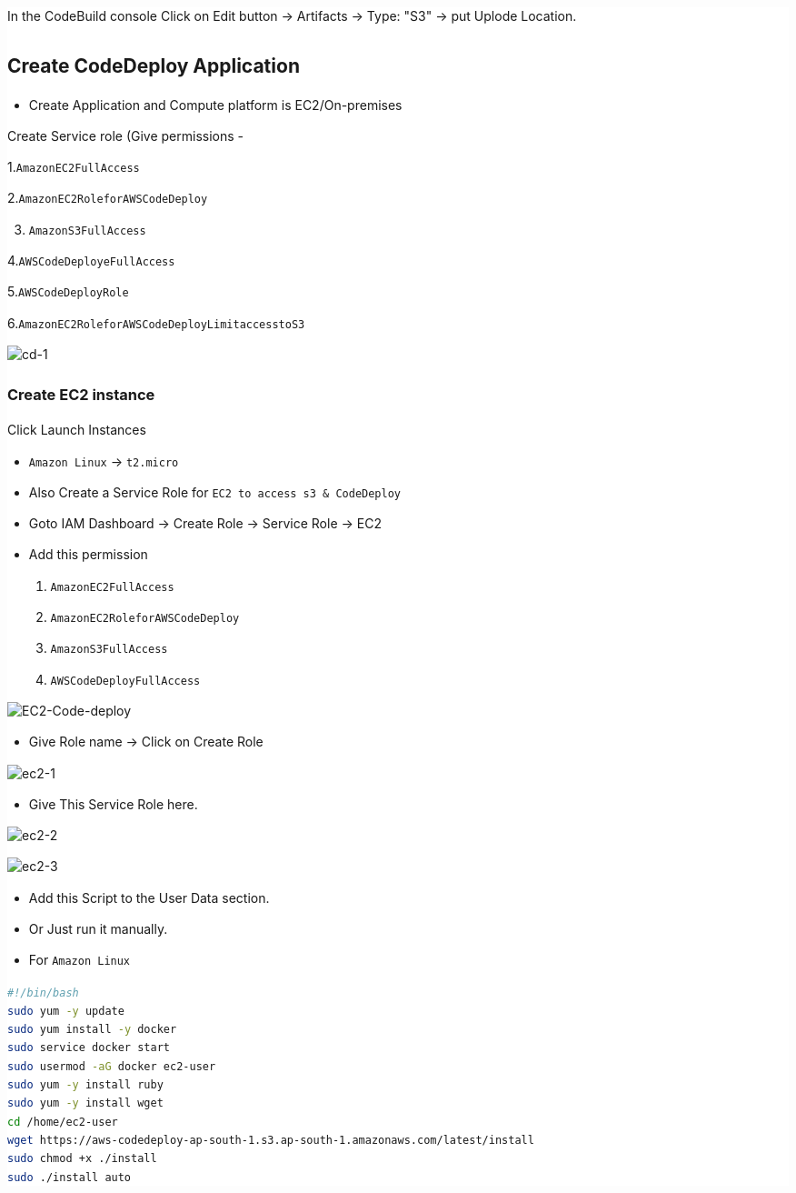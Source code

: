 In the CodeBuild console Click on Edit button -> Artifacts -> Type: "S3" -> put Uplode Location.

## Create CodeDeploy Application

- Create Application and Compute platform is EC2/On-premises

Create Service role (Give permissions -

 1.`AmazonEC2FullAccess`
  
 2.`AmazonEC2RoleforAWSCodeDeploy` 
 
3. `AmazonS3FullAccess`
    
 4.`AWSCodeDeployeFullAccess` 
 
 5.`AWSCodeDeployRole` 
 
 6.`AmazonEC2RoleforAWSCodeDeployLimitaccesstoS3`

![cd-1](https://github.com/darjidhruv26/AWS-CICD-Pipeline/assets/90086813/82f15955-9633-441e-91ef-5550303a8b09)

### Create EC2 instance

Click Launch Instances
- `Amazon Linux` -> `t2.micro`
- Also Create a Service Role for `EC2 to access s3 & CodeDeploy`
- Goto IAM Dashboard -> Create Role -> Service Role -> EC2
- Add this permission

  1. `AmazonEC2FullAccess`

  2. `AmazonEC2RoleforAWSCodeDeploy`

  3. `AmazonS3FullAccess`

  4. `AWSCodeDeployFullAccess`

![EC2-Code-deploy](https://github.com/darjidhruv26/AWS-CICD-Pipeline/assets/90086813/371647f1-42e5-4c16-942e-521c952a55be)
  
- Give Role name -> Click on Create Role
  
![ec2-1](https://github.com/darjidhruv26/AWS-CICD-Pipeline/assets/90086813/d10584f0-c0c0-4222-bc33-de27e5d06b99)

- Give This Service Role here.
  
![ec2-2](https://github.com/darjidhruv26/AWS-CICD-Pipeline/assets/90086813/113fe3f3-26cf-47f8-a58e-e63ef7447a6d)

![ec2-3](https://github.com/darjidhruv26/AWS-CICD-Pipeline/assets/90086813/4d99e6ab-555c-4251-a515-174c50954c35)

- Add this Script to the User Data section.
- Or Just run it manually.

- For `Amazon Linux`
```bash
#!/bin/bash
sudo yum -y update
sudo yum install -y docker
sudo service docker start
sudo usermod -aG docker ec2-user
sudo yum -y install ruby
sudo yum -y install wget
cd /home/ec2-user
wget https://aws-codedeploy-ap-south-1.s3.ap-south-1.amazonaws.com/latest/install
sudo chmod +x ./install
sudo ./install auto
```
